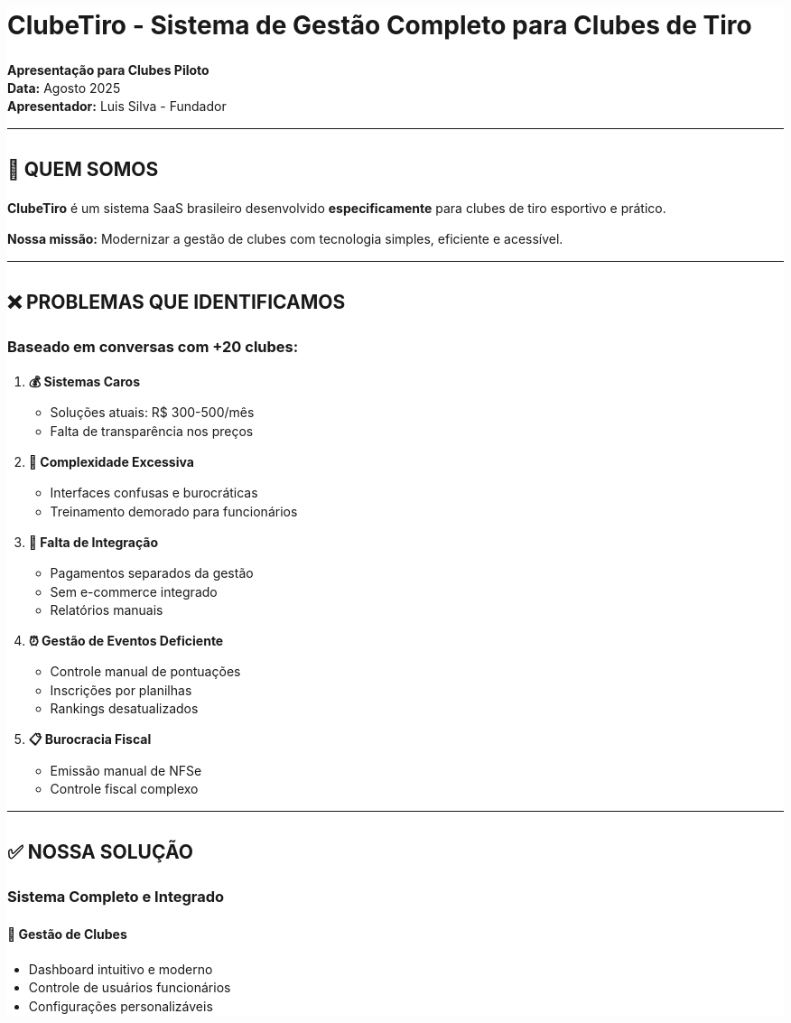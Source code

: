 # ClubeTiro - Sistema de Gestão Completo para Clubes de Tiro

**Apresentação para Clubes Piloto**  
**Data:** Agosto 2025  
**Apresentador:** Luis Silva - Fundador  

---

## 🎯 **QUEM SOMOS**

**ClubeTiro** é um sistema SaaS brasileiro desenvolvido **especificamente** para clubes de tiro esportivo e prático.

**Nossa missão:** Modernizar a gestão de clubes com tecnologia simples, eficiente e acessível.

---

## ❌ **PROBLEMAS QUE IDENTIFICAMOS**

### Baseado em conversas com +20 clubes:

1. **💰 Sistemas Caros**
   - Soluções atuais: R$ 300-500/mês
   - Falta de transparência nos preços

2. **🔧 Complexidade Excessiva**
   - Interfaces confusas e burocráticas
   - Treinamento demorado para funcionários

3. **📱 Falta de Integração**
   - Pagamentos separados da gestão
   - Sem e-commerce integrado
   - Relatórios manuais

4. **⏰ Gestão de Eventos Deficiente**
   - Controle manual de pontuações
   - Inscrições por planilhas
   - Rankings desatualizados

5. **📋 Burocracia Fiscal**
   - Emissão manual de NFSe
   - Controle fiscal complexo

---

## ✅ **NOSSA SOLUÇÃO**

### **Sistema Completo e Integrado**

#### 🏢 **Gestão de Clubes**
- Dashboard intuitivo e moderno
- Controle de usuários funcionários
- Configurações personalizáveis
